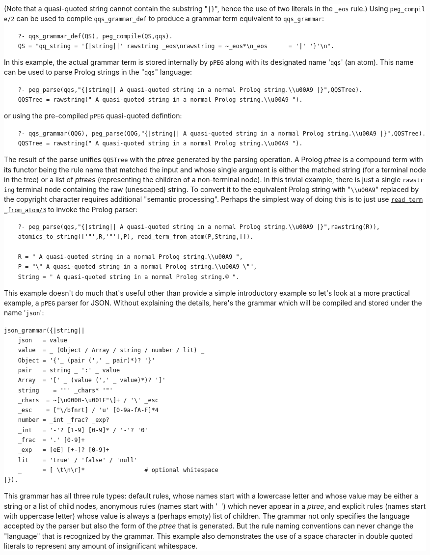 (Note that a quasi-quoted string cannot contain the substring "`|}`", hence the use of two literals in the `_eos` rule.) Using `peg_compile/2` can be used to compile `qqs_grammar_def` to produce a grammar term equivalent to `qqs_grammar`:

		?- qqs_grammar_def(QS), peg_compile(QS,qqs).
		QS = "qq_string = '{|string||' rawstring _eos\nrawstring = ~_eos*\n_eos      = '|' '}'\n".

In this example, the actual grammar term is stored internally by `pPEG` along with its designated name '`qqs`' (an atom). This name can be used to parse Prolog strings in the "`qqs`" language:

		?- peg_parse(qqs,"{|string|| A quasi-quoted string in a normal Prolog string.\\u00A9 |}",QQSTree).
		QQSTree = rawstring(" A quasi-quoted string in a normal Prolog string.\\u00A9 ").

or using the pre-compiled `pPEG` quasi-quoted defintion:

		?- qqs_grammar(QQG), peg_parse(QQG,"{|string|| A quasi-quoted string in a normal Prolog string.\\u00A9 |}",QQSTree).
		QQSTree = rawstring(" A quasi-quoted string in a normal Prolog string.\\u00A9 ").

The result of the parse unifies `QQSTree` with the *ptree* generated by the parsing operation. A Prolog *ptree* is a compound term with its functor being the rule name that matched the input and whose single argument is either the matched string (for a terminal node in the tree) or a list of *ptree*s (representing the children of a non-terminal node). In this trivial example, there is just a single `rawstring` terminal node containing the raw (unescaped) string. To convert it to the equivalent Prolog string with "`\\u00A9`" replaced by the copyright character requires additional "semantic processing". Perhaps the simplest way of doing this is to just use [`read_term_from_atom/3`][swip-readatom] to invoke the Prolog parser:

		?- peg_parse(qqs,"{|string|| A quasi-quoted string in a normal Prolog string.\\u00A9 |}",rawstring(R)),
		atomics_to_string(['"',R,'"'],P), read_term_from_atom(P,String,[]).

		R = " A quasi-quoted string in a normal Prolog string.\\u00A9 ",
		P = "\" A quasi-quoted string in a normal Prolog string.\\u00A9 \"",
		String = " A quasi-quoted string in a normal Prolog string.© ".

[swip-readatom]: https://www.swi-prolog.org/pldoc/doc_for?object=read_term_from_atom/3
This example doesn't do much that's useful other than provide a simple introductory example so let's look at a more practical example, a `pPEG` parser for JSON. Without explaining the details, here's the grammar which will be compiled and stored under the name '`json`':

	json_grammar({|string||
		json   = value
		value  = _ (Object / Array / string / number / lit) _
		Object = '{'_ (pair (',' _ pair)*)? '}'
		pair   = string _ ':' _ value
		Array  = '[' _ (value (',' _ value)*)? ']'
		string    = '"' _chars* '"'
		_chars  = ~[\u0000-\u001F"\]+ / '\' _esc
		_esc    = ["\/bfnrt] / 'u' [0-9a-fA-F]*4
		number = _int _frac? _exp?
		_int   = '-'? [1-9] [0-9]* / '-'? '0' 
		_frac  = '.' [0-9]+
		_exp   = [eE] [+-]? [0-9]+
		lit    = 'true' / 'false' / 'null'
		_      = [ \t\n\r]*                 # optional whitespace
	|}).
This grammar has all three rule types: default rules, whose names start with a lowercase letter and whose value may be either a string or a list of child nodes, anonymous rules (names start with '`_`') which never appear in a *ptree*, and explicit rules (names start with uppercase letter) whose value is always a (perhaps empty) list of children. The grammar not only specifies the language accepted by the parser but also the form of the *ptree* that is generated. But the rule naming conventions can never change the "language" that is recognized by the grammar. This example also demonstrates the use of a space character in double quoted literals to represent any amount of insignificant whitespace.


[pPEGrepo]: https://github.com/pcanz/pPEG
[pPEGref]: https://ridgeworks.github.io/pPEGpl/pPEG_API_Guide.html